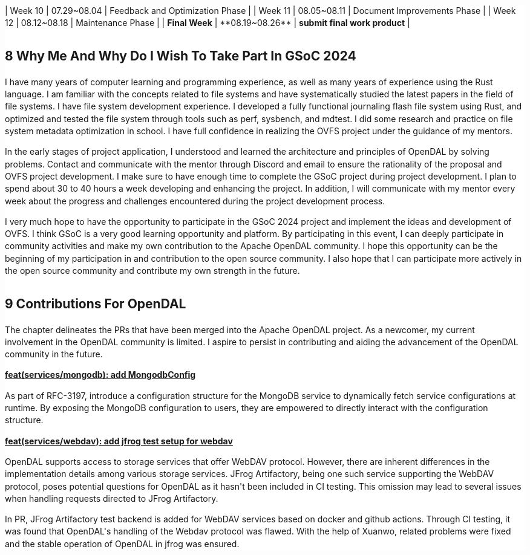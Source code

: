 |    Week 10     |   07.29~08.04   |               Feedback and Optimization Phase                |
|    Week 11     |   08.05~08.11   |                 Document Improvements Phase                  |
|    Week 12     |   08.12~08.18   |                      Maintenance Phase                       |
| **Final Week** | **08.19~08.26** |                **submit final work product**                 |

## 8 Why Me And Why Do I Wish To Take Part In GSoC 2024

I have many years of computer learning and programming experience, as well as many years of experience using the Rust language. I am familiar with the concepts related to file systems and have systematically studied the latest papers in the field of file systems. I have file system development experience. I developed a fully functional journaling flash file system using Rust, and optimized and tested the file system through tools such as perf, sysbench, and mdtest. I did some research and practice on file system metadata optimization in school. I have full confidence in realizing the OVFS project under the guidance of my mentors.

In the early stages of project application, I understood and learned the architecture and principles of OpenDAL by solving problems. Contact and communicate with the mentor through Discord and email to ensure the rationality of the proposal and OVFS project development. I make sure to have enough time to complete the GSoC project during project development. I plan to spend about 30 to 40 hours a week developing and enhancing the project. In addition, I will communicate with my mentor every week about the progress and challenges encountered during the project development process.

I very much hope to have the opportunity to participate in the GSoC 2024 project and implement the ideas and development of OVFS. I think GSoC is a very good learning opportunity and platform. By participating in this event, I can deeply participate in community activities and make my own contribution to the Apache OpenDAL community. I hope this opportunity can be the beginning of my participation in and contribution to the open source community. I also hope that I can participate more actively in the open source community and contribute my own strength in the future.

## 9 Contributions For OpenDAL

The chapter delineates the PRs that have been merged into the Apache OpenDAL project. As a newcomer, my current involvement in the OpenDAL community is limited. I aspire to persist in contributing and aiding the advancement of the OpenDAL community in the future.

**[feat(services/mongodb): add MongodbConfig](https://github.com/apache/opendal/pull/3906)**

As part of RFC-3197, introduce a configuration structure for the MongoDB service to dynamically fetch service configurations at runtime. By exposing the MongoDB configuration to users, they are empowered to directly interact with the configuration structure.

**[feat(services/webdav): add jfrog test setup for webdav](https://github.com/apache/opendal/pull/4265)**

OpenDAL supports access to storage services that offer WebDAV protocol. However, there are inherent differences in the  implementation details among various storage services. JFrog Artifactory, being one such service supporting the WebDAV protocol, poses potential questions for OpenDAL as it hasn't been included in CI testing. This omission may lead to several issues when handling requests directed to JFrog Artifactory.

In PR, JFrog Artifactory test backend is added for WebDAV services based on docker and github actions. Through CI testing, it was found that OpenDAL's handling of the Webdav protocol was flawed. With the help of Xuanwo, related problems were fixed and the stable operation of OpenDAL in jfrog was ensured.
